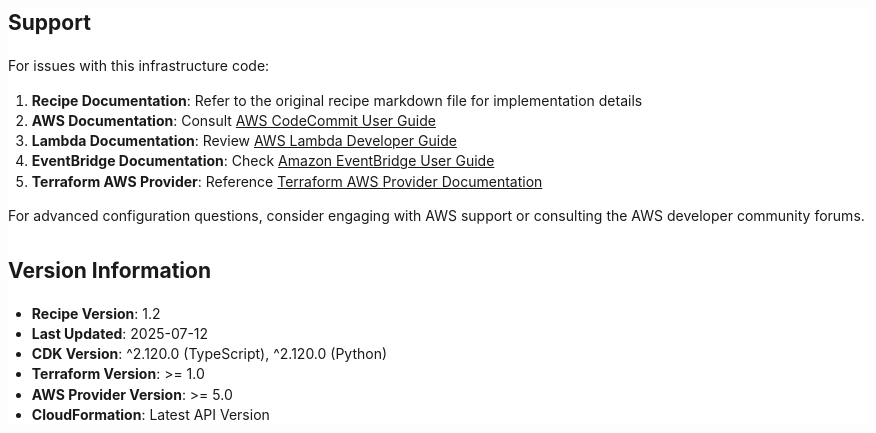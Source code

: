 ## Support

For issues with this infrastructure code:

1. **Recipe Documentation**: Refer to the original recipe markdown file for implementation details
2. **AWS Documentation**: Consult [AWS CodeCommit User Guide](https://docs.aws.amazon.com/codecommit/latest/userguide/)
3. **Lambda Documentation**: Review [AWS Lambda Developer Guide](https://docs.aws.amazon.com/lambda/latest/dg/)
4. **EventBridge Documentation**: Check [Amazon EventBridge User Guide](https://docs.aws.amazon.com/eventbridge/latest/userguide/)
5. **Terraform AWS Provider**: Reference [Terraform AWS Provider Documentation](https://registry.terraform.io/providers/hashicorp/aws/latest/docs)

For advanced configuration questions, consider engaging with AWS support or consulting the AWS developer community forums.

## Version Information

- **Recipe Version**: 1.2
- **Last Updated**: 2025-07-12
- **CDK Version**: ^2.120.0 (TypeScript), ^2.120.0 (Python)
- **Terraform Version**: >= 1.0
- **AWS Provider Version**: >= 5.0
- **CloudFormation**: Latest API Version